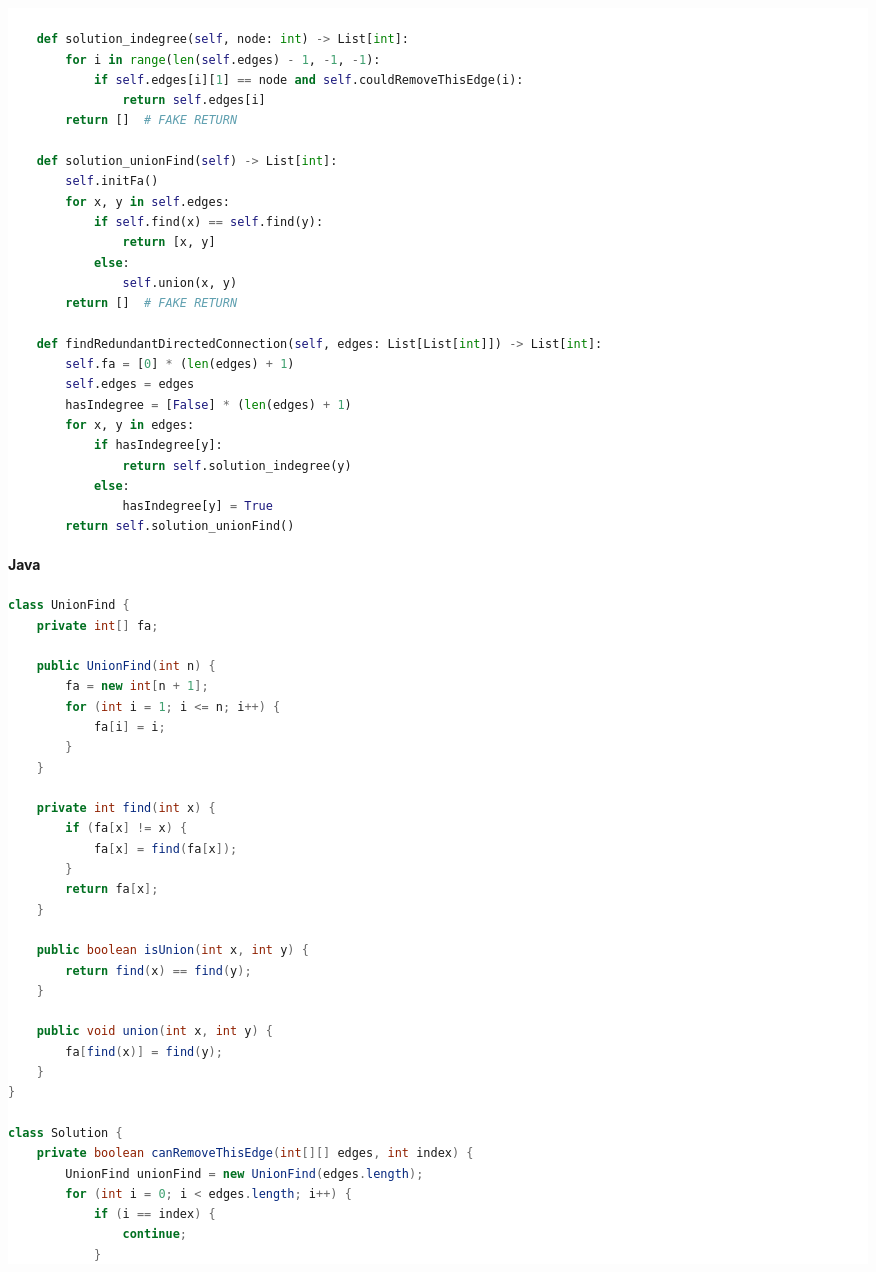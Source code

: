 ```python

    def solution_indegree(self, node: int) -> List[int]:
        for i in range(len(self.edges) - 1, -1, -1):
            if self.edges[i][1] == node and self.couldRemoveThisEdge(i):
                return self.edges[i]
        return []  # FAKE RETURN

    def solution_unionFind(self) -> List[int]:
        self.initFa()
        for x, y in self.edges:
            if self.find(x) == self.find(y):
                return [x, y]
            else:
                self.union(x, y)
        return []  # FAKE RETURN
    
    def findRedundantDirectedConnection(self, edges: List[List[int]]) -> List[int]:
        self.fa = [0] * (len(edges) + 1)
        self.edges = edges
        hasIndegree = [False] * (len(edges) + 1)
        for x, y in edges:
            if hasIndegree[y]:
                return self.solution_indegree(y)
            else:
                hasIndegree[y] = True
        return self.solution_unionFind()
```

#### Java

```java
class UnionFind {
    private int[] fa;

    public UnionFind(int n) {
        fa = new int[n + 1];
        for (int i = 1; i <= n; i++) {
            fa[i] = i;
        }
    }

    private int find(int x) {
        if (fa[x] != x) {
            fa[x] = find(fa[x]);
        }
        return fa[x];
    }

    public boolean isUnion(int x, int y) {
        return find(x) == find(y);
    }

    public void union(int x, int y) {
        fa[find(x)] = find(y);
    }
}

class Solution {
    private boolean canRemoveThisEdge(int[][] edges, int index) {
        UnionFind unionFind = new UnionFind(edges.length);
        for (int i = 0; i < edges.length; i++) {
            if (i == index) {
                continue;
            }
```